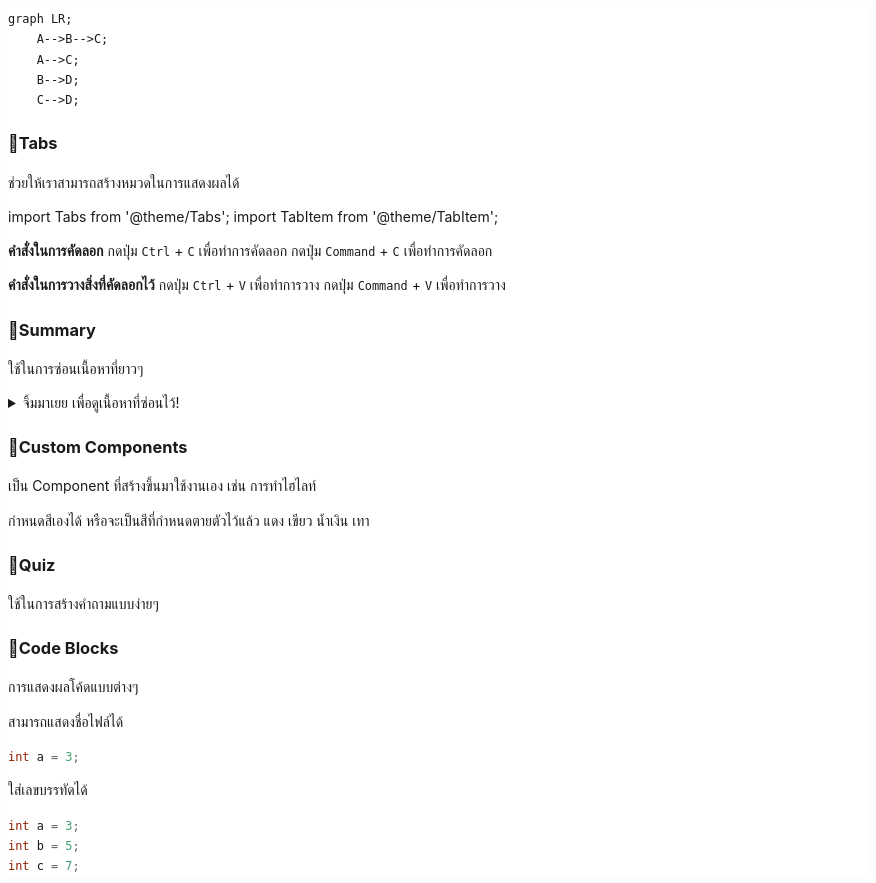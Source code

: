 ```mermaid
graph LR;
    A-->B-->C;
    A-->C;
    B-->D;
    C-->D;
```

### 🔹Tabs
ช่วยให้เราสามารถสร้างหมวดในการแสดงผลได้

import Tabs from '@theme/Tabs';
import TabItem from '@theme/TabItem';

**คำสั่งในการคัดลอก**
<Tabs groupId="operating-systems">
  <TabItem value="win" label="Windows">กดปุ่ม `Ctrl` + `C` เพื่อทำการคัดลอก</TabItem>
  <TabItem value="mac" label="macOS" default>กดปุ่ม `Command` + `C` เพื่อทำการคัดลอก</TabItem>
</Tabs>

**คำสั่งในการวางสิ่งที่คัดลอกไว้**
<Tabs groupId="operating-systems">
  <TabItem value="win" label="Windows">กดปุ่ม `Ctrl` + `V` เพื่อทำการวาง</TabItem>
  <TabItem value="mac" label="macOS">กดปุ่ม `Command` + `V` เพื่อทำการวาง</TabItem>
</Tabs>

### 🔹Summary
ใช้ในการซ่อนเนื้อหาที่ยาวๆ

<details><summary>จิ้มมาเยย เพื่อดูเนื้อหาที่ซ่อนไว้!</summary></details>

### 🔹Custom Components
เป็น Component ที่สร้างขึ้นมาใช้งานเอง เช่น การทำไฮไลท์

<Highlight color="#c225c2">กำหนดสีเองได้</Highlight> หรือจะเป็นสีที่กำหนดตายตัวไว้แล้ว <Red>แดง</Red> <Green>เขียว</Green> <Blue>น้ำเงิน</Blue> <Gray>เทา</Gray>

### 🔹Quiz
ใช้ในการสร้างคำถามแบบง่ายๆ
<Quiz title={frontMatter.quiz} choices={frontMatter.choices} remarks={frontMatter.remarks} correctAnswer={frontMatter.correctAnswers} />

### 🔹Code Blocks
การแสดงผลโค้ดแบบต่างๆ

สามารถแสดงชื่อไฟล์ได้
```csharp title="Demo.cs"
int a = 3;
```

ใส่เลขบรรทัดได้
```csharp showLineNumbers
int a = 3;
int b = 5;
int c = 7;
```
